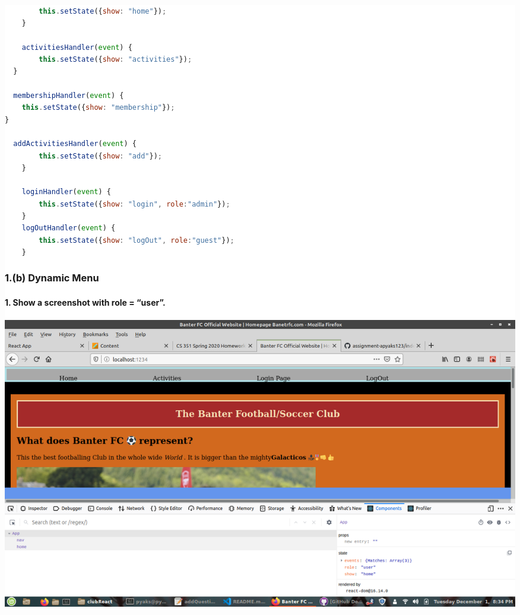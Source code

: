 ```javascript
        this.setState({show: "home"});
    }
    
	activitiesHandler(event) {
		this.setState({show: "activities"});
  }

  membershipHandler(event) {
    this.setState({show: "membership"});
}

  addActivitiesHandler(event) {
		this.setState({show: "add"});
    }
    
    loginHandler(event) {
		this.setState({show: "login", role:"admin"});
    }
    logOutHandler(event) {
		this.setState({show: "logOut", role:"guest"});
    }


```


### 1.(b) Dynamic Menu

#### 1. Show a screenshot with role = “user”.
![Screen Shot Example](M_images/1.png)
